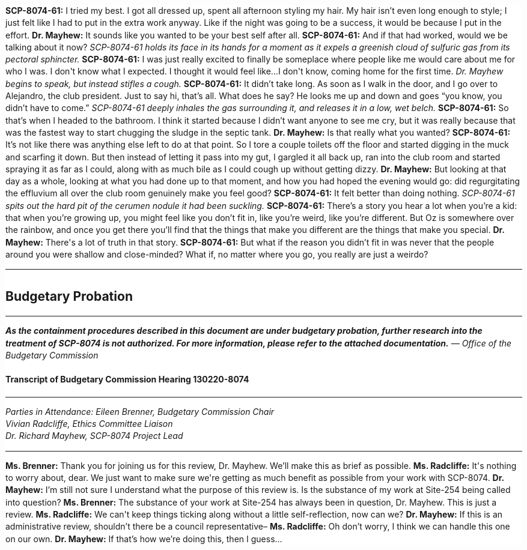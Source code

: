 **SCP-8074-61:** I tried my best. I got all dressed up, spent all afternoon styling my hair. My hair isn’t even long enough to style; I just felt like I had to put in the extra work anyway. Like if the night was going to be a success, it would be because I put in the effort.
**Dr. Mayhew:** It sounds like you wanted to be your best self after all.
**SCP-8074-61:** And if that had worked, would we be talking about it now?
_SCP-8074-61 holds its face in its hands for a moment as it expels a greenish cloud of sulfuric gas from its pectoral sphincter._
**SCP-8074-61:** I was just really excited to finally be someplace where people like me would care about me for who I was. I don't know what I expected. I thought it would feel like…I don't know, coming home for the first time.
_Dr. Mayhew begins to speak, but instead stifles a cough._
**SCP-8074-61:** It didn’t take long. As soon as I walk in the door, and I go over to Alejandro, the club president. Just to say hi, that’s all. What does he say? He looks me up and down and goes “you know, you didn’t have to come.”
_SCP-8074-61 deeply inhales the gas surrounding it, and releases it in a low, wet belch._
**SCP-8074-61:** So that’s when I headed to the bathroom. I think it started because I didn’t want anyone to see me cry, but it was really because that was the fastest way to start chugging the sludge in the septic tank.
**Dr. Mayhew:** Is that really what you wanted?
**SCP-8074-61:** It’s not like there was anything else left to do at that point. So I tore a couple toilets off the floor and started digging in the muck and scarfing it down. But then instead of letting it pass into my gut, I gargled it all back up, ran into the club room and started spraying it as far as I could, along with as much bile as I could cough up without getting dizzy.
**Dr. Mayhew:** But looking at that day as a whole, looking at what you had done up to that moment, and how you had hoped the evening would go: did regurgitating the effluvium all over the club room genuinely make you feel good?
**SCP-8074-61:** It felt better than doing nothing.
_SCP-8074-61 spits out the hard pit of the cerumen nodule it had been suckling._
**SCP-8074-61:** There’s a story you hear a lot when you’re a kid: that when you’re growing up, you might feel like you don’t fit in, like you’re weird, like you’re different. But Oz is somewhere over the rainbow, and once you get there you’ll find that the things that make you different are the things that make you special.
**Dr. Mayhew:** There's a lot of truth in that story.
**SCP-8074-61:** But what if the reason you didn’t fit in was never that the people around you were shallow and close-minded? What if, no matter where you go, you really are just a weirdo?
* * *
## Budgetary Probation
* * *
**_As the containment procedures described in this document are under budgetary probation, further research into the treatment of SCP-8074 is not authorized. For more information, please refer to the attached documentation._**
_— Office of the Budgetary Commission_
#### Transcript of Budgetary Commission Hearing 130220-8074
* * *
_Parties in Attendance:_
_Eileen Brenner, Budgetary Commission Chair  
Vivian Radcliffe, Ethics Committee Liaison  
Dr. Richard Mayhew, SCP-8074 Project Lead_
* * *
**Ms. Brenner:** Thank you for joining us for this review, Dr. Mayhew. We’ll make this as brief as possible.
**Ms. Radcliffe:** It's nothing to worry about, dear. We just want to make sure we're getting as much benefit as possible from your work with SCP-8074.
**Dr. Mayhew:** I’m still not sure I understand what the purpose of this review is. Is the substance of my work at Site-254 being called into question?
**Ms. Brenner:** The substance of your work at Site-254 has always been in question, Dr. Mayhew. This is just a review.
**Ms. Radcliffe:** We can't keep things ticking along without a little self-reflection, now can we?
**Dr. Mayhew:** If this is an administrative review, shouldn’t there be a council representative–
**Ms. Radcliffe:** Oh don’t worry, I think we can handle this one on our own.
**Dr. Mayhew:** If that’s how we’re doing this, then I guess…